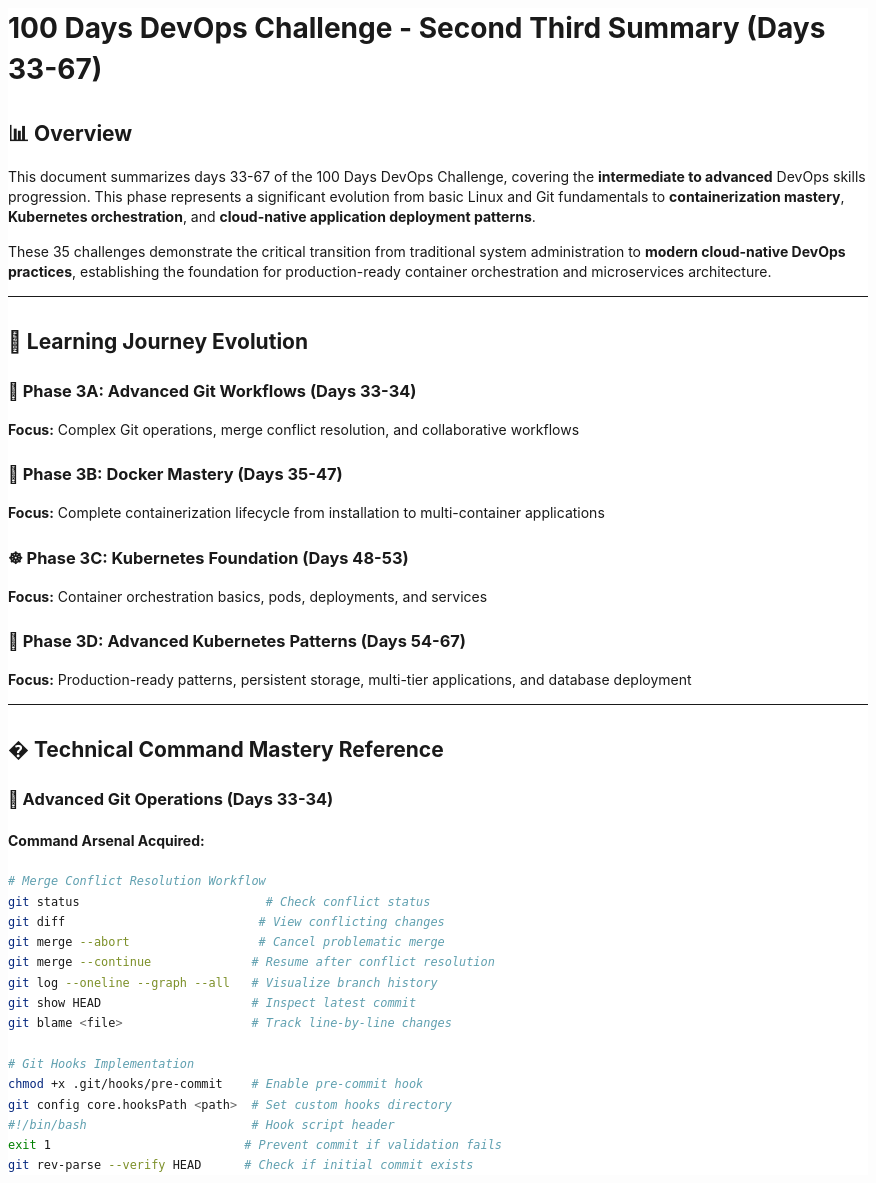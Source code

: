 # 100 Days DevOps Challenge - Second Third Summary (Days 33-67)

## 📊 Overview

This document summarizes days 33-67 of the 100 Days DevOps Challenge, covering the **intermediate to advanced** DevOps skills progression. This phase represents a significant evolution from basic Linux and Git fundamentals to **containerization mastery**, **Kubernetes orchestration**, and **cloud-native application deployment patterns**.

These 35 challenges demonstrate the critical transition from traditional system administration to **modern cloud-native DevOps practices**, establishing the foundation for production-ready container orchestration and microservices architecture.

---

## 🎯 Learning Journey Evolution

### 🔄 **Phase 3A: Advanced Git Workflows (Days 33-34)**
**Focus:** Complex Git operations, merge conflict resolution, and collaborative workflows

### 🐳 **Phase 3B: Docker Mastery (Days 35-47)**
**Focus:** Complete containerization lifecycle from installation to multi-container applications

### ☸️ **Phase 3C: Kubernetes Foundation (Days 48-53)**
**Focus:** Container orchestration basics, pods, deployments, and services

### 🚀 **Phase 3D: Advanced Kubernetes Patterns (Days 54-67)**
**Focus:** Production-ready patterns, persistent storage, multi-tier applications, and database deployment

---

## � Technical Command Mastery Reference

### **🔄 Advanced Git Operations (Days 33-34)**

#### **Command Arsenal Acquired:**
```bash
# Merge Conflict Resolution Workflow
git status                          # Check conflict status
git diff                           # View conflicting changes
git merge --abort                  # Cancel problematic merge
git merge --continue              # Resume after conflict resolution
git log --oneline --graph --all   # Visualize branch history
git show HEAD                     # Inspect latest commit
git blame <file>                  # Track line-by-line changes

# Git Hooks Implementation
chmod +x .git/hooks/pre-commit    # Enable pre-commit hook
git config core.hooksPath <path>  # Set custom hooks directory
#!/bin/bash                       # Hook script header
exit 1                           # Prevent commit if validation fails
git rev-parse --verify HEAD      # Check if initial commit exists
```
